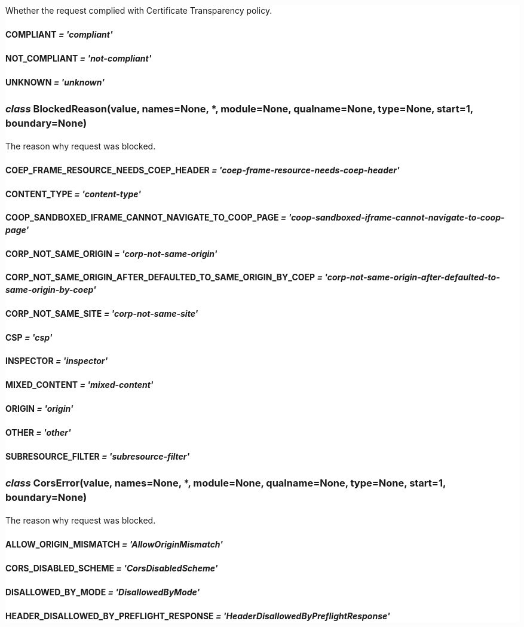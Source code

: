 Whether the request complied with Certificate Transparency policy.

#### COMPLIANT *= 'compliant'*

#### NOT_COMPLIANT *= 'not-compliant'*

#### UNKNOWN *= 'unknown'*

### *class* BlockedReason(value, names=None, \*, module=None, qualname=None, type=None, start=1, boundary=None)

The reason why request was blocked.

#### COEP_FRAME_RESOURCE_NEEDS_COEP_HEADER *= 'coep-frame-resource-needs-coep-header'*

#### CONTENT_TYPE *= 'content-type'*

#### COOP_SANDBOXED_IFRAME_CANNOT_NAVIGATE_TO_COOP_PAGE *= 'coop-sandboxed-iframe-cannot-navigate-to-coop-page'*

#### CORP_NOT_SAME_ORIGIN *= 'corp-not-same-origin'*

#### CORP_NOT_SAME_ORIGIN_AFTER_DEFAULTED_TO_SAME_ORIGIN_BY_COEP *= 'corp-not-same-origin-after-defaulted-to-same-origin-by-coep'*

#### CORP_NOT_SAME_SITE *= 'corp-not-same-site'*

#### CSP *= 'csp'*

#### INSPECTOR *= 'inspector'*

#### MIXED_CONTENT *= 'mixed-content'*

#### ORIGIN *= 'origin'*

#### OTHER *= 'other'*

#### SUBRESOURCE_FILTER *= 'subresource-filter'*

### *class* CorsError(value, names=None, \*, module=None, qualname=None, type=None, start=1, boundary=None)

The reason why request was blocked.

#### ALLOW_ORIGIN_MISMATCH *= 'AllowOriginMismatch'*

#### CORS_DISABLED_SCHEME *= 'CorsDisabledScheme'*

#### DISALLOWED_BY_MODE *= 'DisallowedByMode'*

#### HEADER_DISALLOWED_BY_PREFLIGHT_RESPONSE *= 'HeaderDisallowedByPreflightResponse'*
